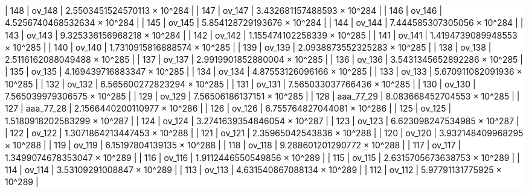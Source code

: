 | 148 | ov_148 | 2.5503451524570113 × 10^284 |
| 147 | ov_147 | 3.432681157488593 × 10^284 |
| 146 | ov_146 | 4.5256740468532634 × 10^284 |
| 145 | ov_145 | 5.854128729193676 × 10^284 |
| 144 | ov_144 | 7.444585307305056 × 10^284 |
| 143 | ov_143 | 9.325336156968218 × 10^284 |
| 142 | ov_142 | 1.155474102258339 × 10^285 |
| 141 | ov_141 | 1.4194739089948553 × 10^285 |
| 140 | ov_140 | 1.7310915816888574 × 10^285 |
| 139 | ov_139 | 2.0938873552325283 × 10^285 |
| 138 | ov_138 | 2.5116162088049488 × 10^285 |
| 137 | ov_137 | 2.9919901852880004 × 10^285 |
| 136 | ov_136 | 3.5431345652892286 × 10^285 |
| 135 | ov_135 | 4.169439716883347 × 10^285 |
| 134 | ov_134 | 4.87553126096166 × 10^285 |
| 133 | ov_133 | 5.670911082091936 × 10^285 |
| 132 | ov_132 | 6.565600272823294 × 10^285 |
| 131 | ov_131 | 7.565033037766436 × 10^285 |
| 130 | ov_130 | 7.565039979306575 × 10^285 |
| 129 | ov_129 | 7.56506186137151 × 10^285 |
| 128 | aaa_77_29 | 8.083668452704553 × 10^285 |
| 127 | aaa_77_28 | 2.1566440200110977 × 10^286 |
| 126 | ov_126 | 6.755764827044081 × 10^286 |
| 125 | ov_125 | 1.5180918202583299 × 10^287 |
| 124 | ov_124 | 3.2741639354846054 × 10^287 |
| 123 | ov_123 | 6.623098247534985 × 10^287 |
| 122 | ov_122 | 1.3071864213447453 × 10^288 |
| 121 | ov_121 | 2.35965042543836 × 10^288 |
| 120 | ov_120 | 3.932148409968295 × 10^288 |
| 119 | ov_119 | 6.15197804139135 × 10^288 |
| 118 | ov_118 | 9.288601201290772 × 10^288 |
| 117 | ov_117 | 1.3499074678353047 × 10^289 |
| 116 | ov_116 | 1.9112446550549856 × 10^289 |
| 115 | ov_115 | 2.6315705673638753 × 10^289 |
| 114 | ov_114 | 3.53109291008847 × 10^289 |
| 113 | ov_113 | 4.631540867088134 × 10^289 |
| 112 | ov_112 | 5.97791131775925 × 10^289 |